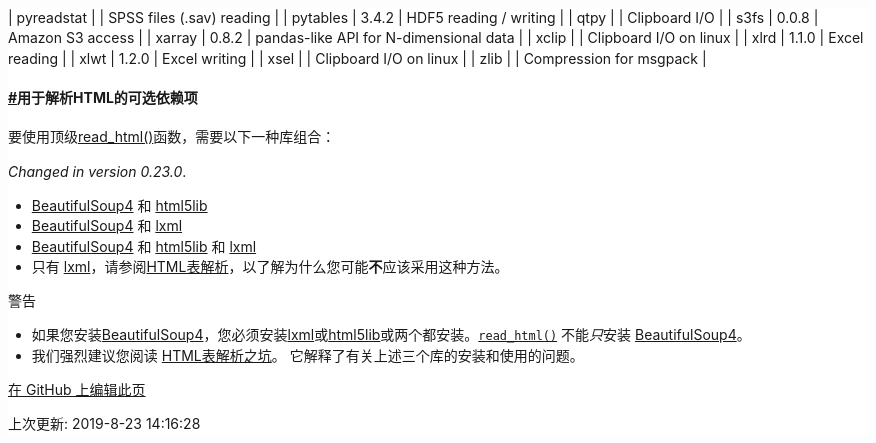 | pyreadstat     |          | SPSS files (.sav) reading                   |
| pytables       | 3.4.2    | HDF5 reading / writing                      |
| qtpy           |          | Clipboard I/O                               |
| s3fs           | 0.0.8    | Amazon S3 access                            |
| xarray         | 0.8.2    | pandas-like API for N-dimensional data      |
| xclip          |          | Clipboard I/O on linux                      |
| xlrd           | 1.1.0    | Excel reading                               |
| xlwt           | 1.2.0    | Excel writing                               |
| xsel           |          | Clipboard I/O on linux                      |
| zlib           |          | Compression for msgpack                     |

#### [#](https://www.pypandas.cn/docs/installation.html#用于解析html的可选依赖项)用于解析HTML的可选依赖项

要使用顶级[read_html()](https://pandas.pydata.org/pandas-docs/stable/reference/api/pandas.read_html.html#pandas.read_html)函数，需要以下一种库组合：

*Changed in version 0.23.0*.

- [BeautifulSoup4](http://www.crummy.com/software/BeautifulSoup) 和 [html5lib](https://github.com/html5lib/html5lib-python)
- [BeautifulSoup4](http://www.crummy.com/software/BeautifulSoup) 和 [lxml](http://lxml.de/)
- [BeautifulSoup4](http://www.crummy.com/software/BeautifulSoup) 和 [html5lib](https://github.com/html5lib/html5lib-python) 和 [lxml](http://lxml.de/)
- 只有 [lxml](http://lxml.de/)，请参阅[HTML表解析](https://pandas.pydata.org/pandas-docs/stable/user_guide/io.html#io-html-gotchas)，以了解为什么您可能**不**应该采用这种方法。

警告

- 如果您安装[BeautifulSoup4](http://www.crummy.com/software/BeautifulSoup)，您必须安装[lxml](http://lxml.de/)或[html5lib](https://github.com/html5lib/html5lib-python)或两个都安装。[`read_html()`](https://pandas.pydata.org/pandas-docs/stable/reference/api/pandas.read_html.html#pandas.read_html) 不能*只*安装 [BeautifulSoup4](http://www.crummy.com/software/BeautifulSoup)。
- 我们强烈建议您阅读 [HTML表解析之坑](https://pandas.pydata.org/pandas-docs/stable/user_guide/io.html#io-html-gotchas)。 它解释了有关上述三个库的安装和使用的问题。

[在 GitHub 上编辑此页](https://github.com/teadocs/pandas-cn/edit/master/docs/docs/installation.md) 

上次更新: 2019-8-23 14:16:28